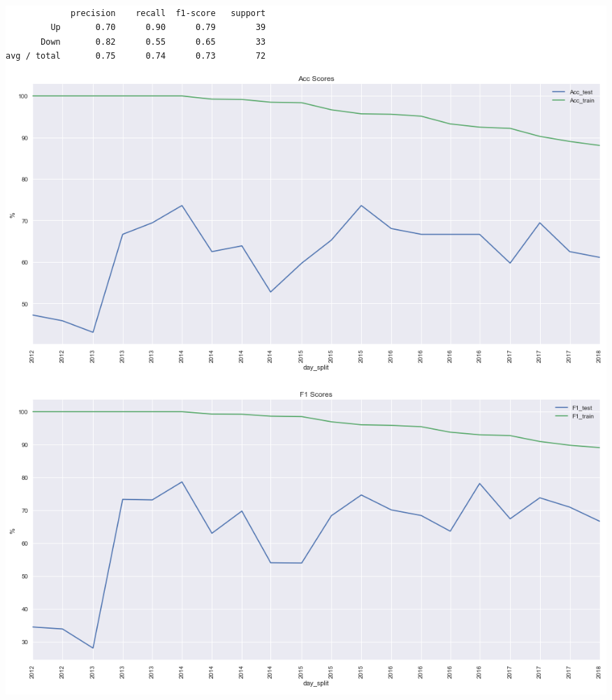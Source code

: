                  precision    recall  f1-score   support
             Up       0.70      0.90      0.79        39
           Down       0.82      0.55      0.65        33
    avg / total       0.75      0.74      0.73        72

![png](fig/CV20Acc.png)

![png](fig/CV20F1.png)

